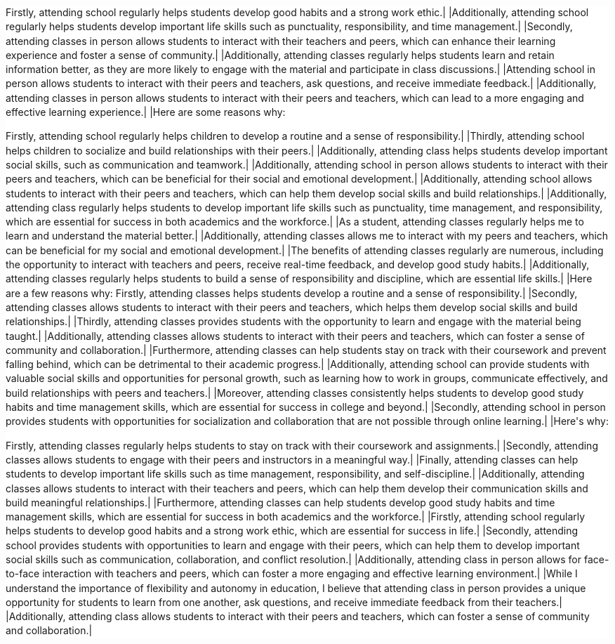 Firstly, attending school regularly helps students develop good habits and a strong work ethic.|
|Additionally, attending school regularly helps students develop important life skills such as punctuality, responsibility, and time management.|
|Secondly, attending classes in person allows students to interact with their teachers and peers, which can enhance their learning experience and foster a sense of community.|
|Additionally, attending classes regularly helps students learn and retain information better, as they are more likely to engage with the material and participate in class discussions.|
|Attending school in person allows students to interact with their peers and teachers, ask questions, and receive immediate feedback.|
|Additionally, attending classes in person allows students to interact with their peers and teachers, which can lead to a more engaging and effective learning experience.|
|Here are some reasons why:

Firstly, attending school regularly helps children to develop a routine and a sense of responsibility.|
|Thirdly, attending school helps children to socialize and build relationships with their peers.|
|Additionally, attending class helps students develop important social skills, such as communication and teamwork.|
|Additionally, attending school in person allows students to interact with their peers and teachers, which can be beneficial for their social and emotional development.|
|Additionally, attending school allows students to interact with their peers and teachers, which can help them develop social skills and build relationships.|
|Additionally, attending class regularly helps students to develop important life skills such as punctuality, time management, and responsibility, which are essential for success in both academics and the workforce.|
|As a student, attending classes regularly helps me to learn and understand the material better.|
|Additionally, attending classes allows me to interact with my peers and teachers, which can be beneficial for my social and emotional development.|
|The benefits of attending classes regularly are numerous, including the opportunity to interact with teachers and peers, receive real-time feedback, and develop good study habits.|
|Additionally, attending classes regularly helps students to build a sense of responsibility and discipline, which are essential life skills.|
|Here are a few reasons why: 
Firstly, attending classes helps students develop a routine and a sense of responsibility.|
|Secondly, attending classes allows students to interact with their peers and teachers, which helps them develop social skills and build relationships.|
|Thirdly, attending classes provides students with the opportunity to learn and engage with the material being taught.|
|Additionally, attending classes allows students to interact with their peers and teachers, which can foster a sense of community and collaboration.|
|Furthermore, attending classes can help students stay on track with their coursework and prevent falling behind, which can be detrimental to their academic progress.|
|Additionally, attending school can provide students with valuable social skills and opportunities for personal growth, such as learning how to work in groups, communicate effectively, and build relationships with peers and teachers.|
|Moreover, attending classes consistently helps students to develop good study habits and time management skills, which are essential for success in college and beyond.|
|Secondly, attending school in person provides students with opportunities for socialization and collaboration that are not possible through online learning.|
|Here's why: 

Firstly, attending classes regularly helps students to stay on track with their coursework and assignments.|
|Secondly, attending classes allows students to engage with their peers and instructors in a meaningful way.|
|Finally, attending classes can help students to develop important life skills such as time management, responsibility, and self-discipline.|
|Additionally, attending classes allows students to interact with their teachers and peers, which can help them develop their communication skills and build meaningful relationships.|
|Furthermore, attending classes can help students develop good study habits and time management skills, which are essential for success in both academics and the workforce.|
|Firstly, attending school regularly helps students to develop good habits and a strong work ethic, which are essential for success in life.|
|Secondly, attending school provides students with opportunities to learn and engage with their peers, which can help them to develop important social skills such as communication, collaboration, and conflict resolution.|
|Additionally, attending class in person allows for face-to-face interaction with teachers and peers, which can foster a more engaging and effective learning environment.|
|While I understand the importance of flexibility and autonomy in education, I believe that attending class in person provides a unique opportunity for students to learn from one another, ask questions, and receive immediate feedback from their teachers.|
|Additionally, attending class allows students to interact with their peers and teachers, which can foster a sense of community and collaboration.|